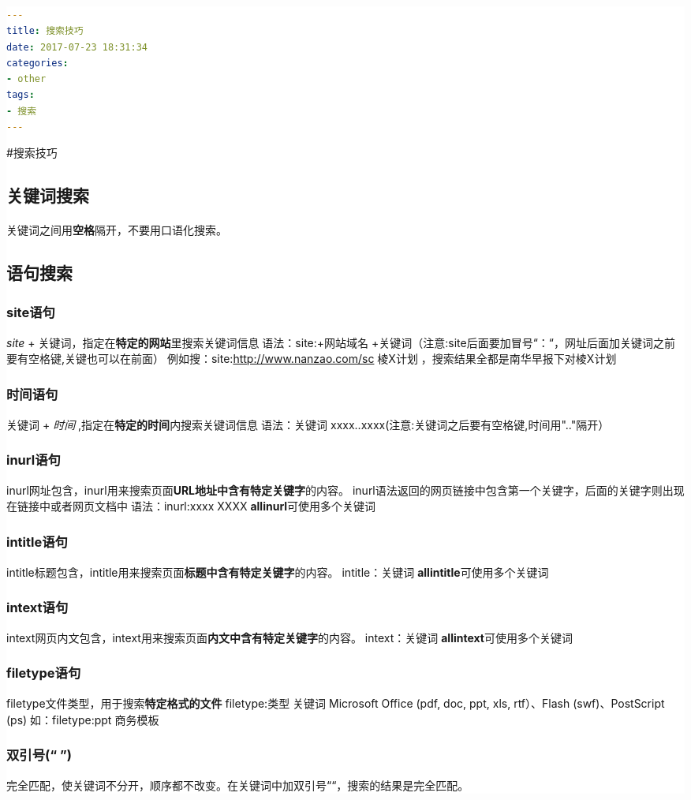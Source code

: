 ```yaml
---
title: 搜索技巧
date: 2017-07-23 18:31:34
categories:
- other
tags:
- 搜索
---
```

#搜索技巧
## 关键词搜索
关键词之间用**空格**隔开，不要用口语化搜索。

## 语句搜索
### site语句
_site_ + 关键词，指定在**特定的网站**里搜索关键词信息
语法：site:+网站域名 +关键词（注意:site后面要加冒号“：“，网址后面加关键词之前要有空格键,关键也可以在前面）
例如搜：site:http://www.nanzao.com/sc 棱X计划 ，搜索结果全都是南华早报下对棱X计划

### 时间语句
关键词 + _时间_ ,指定在**特定的时间**内搜索关键词信息
语法：关键词 xxxx..xxxx(注意:关键词之后要有空格键,时间用".."隔开）

### inurl语句
inurl网址包含，inurl用来搜索页面**URL地址中含有特定关键字**的内容。
inurl语法返回的网页链接中包含第一个关键字，后面的关键字则出现在链接中或者网页文档中
语法：inurl:xxxx XXXX
**allinurl**可使用多个关键词

### intitle语句
intitle标题包含，intitle用来搜索页面**标题中含有特定关键字**的内容。
intitle：关键词
**allintitle**可使用多个关键词

### intext语句
intext网页内文包含，intext用来搜索页面**内文中含有特定关键字**的内容。
intext：关键词
**allintext**可使用多个关键词

### filetype语句
filetype文件类型，用于搜索**特定格式的文件**
filetype:类型 关键词
Microsoft Office (pdf, doc, ppt, xls, rtf）、Flash (swf)、PostScript (ps)
如：filetype:ppt 商务模板

###  双引号(“ ”)
完全匹配，使关键词不分开，顺序都不改变。在关键词中加双引号““，搜索的结果是完全匹配。

